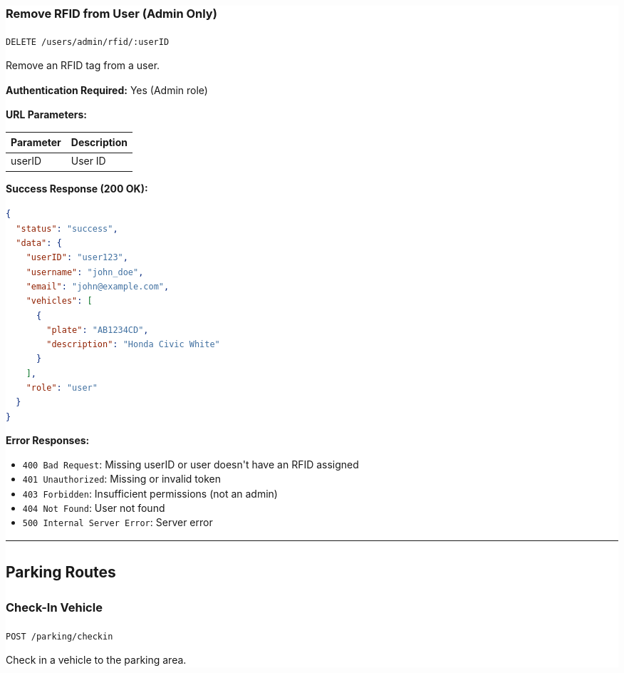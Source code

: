 
### Remove RFID from User (Admin Only)

```
DELETE /users/admin/rfid/:userID
```

Remove an RFID tag from a user.

**Authentication Required:** Yes (Admin role)

**URL Parameters:**

| Parameter | Description |
|-----------|-------------|
| userID    | User ID     |

**Success Response (200 OK):**

```json
{
  "status": "success",
  "data": {
    "userID": "user123",
    "username": "john_doe",
    "email": "john@example.com",
    "vehicles": [
      {
        "plate": "AB1234CD",
        "description": "Honda Civic White"
      }
    ],
    "role": "user"
  }
}
```

**Error Responses:**

- `400 Bad Request`: Missing userID or user doesn't have an RFID assigned
- `401 Unauthorized`: Missing or invalid token
- `403 Forbidden`: Insufficient permissions (not an admin)
- `404 Not Found`: User not found
- `500 Internal Server Error`: Server error

---

## Parking Routes

### Check-In Vehicle

```
POST /parking/checkin
```

Check in a vehicle to the parking area.

